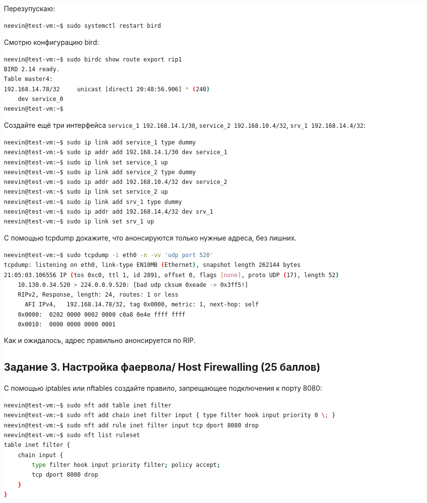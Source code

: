 Перезупускаю:
```
neevin@test-vm:~$ sudo systemctl restart bird
```

Смотрю конфигурацию bird:
```bash
neevin@test-vm:~$ sudo birdc show route export rip1
BIRD 2.14 ready.
Table master4:
192.168.14.78/32     unicast [direct1 20:48:56.906] * (240)
	dev service_0
neevin@test-vm:~$ 
```

Создайте ещё три интерфейса `service_1 192.168.14.1/30`, `service_2 192.168.10.4/32`, `srv_1 192.168.14.4/32`:
```bash
neevin@test-vm:~$ sudo ip link add service_1 type dummy
neevin@test-vm:~$ sudo ip addr add 192.168.14.1/30 dev service_1
neevin@test-vm:~$ sudo ip link set service_1 up
neevin@test-vm:~$ sudo ip link add service_2 type dummy
neevin@test-vm:~$ sudo ip addr add 192.168.10.4/32 dev service_2
neevin@test-vm:~$ sudo ip link set service_2 up
neevin@test-vm:~$ sudo ip link add srv_1 type dummy
neevin@test-vm:~$ sudo ip addr add 192.168.14.4/32 dev srv_1
neevin@test-vm:~$ sudo ip link set srv_1 up
```

С помощью tcpdump докажите, что анонсируются только нужные адреса, без лишних.
```bash
neevin@test-vm:~$ sudo tcpdump -i eth0 -n -vv 'udp port 520'
tcpdump: listening on eth0, link-type EN10MB (Ethernet), snapshot length 262144 bytes
21:05:03.106556 IP (tos 0xc0, ttl 1, id 2891, offset 0, flags [none], proto UDP (17), length 52)
    10.130.0.34.520 > 224.0.0.9.520: [bad udp cksum 0xeade -> 0x3ff5!] 
	RIPv2, Response, length: 24, routes: 1 or less
	  AFI IPv4,   192.168.14.78/32, tag 0x0000, metric: 1, next-hop: self
	0x0000:  0202 0000 0002 0000 c0a8 0e4e ffff ffff
	0x0010:  0000 0000 0000 0001
```
Как и ожидалось, адрес правильно анонсируется по RIP.

## Задание 3. Настройка фаервола/ Host Firewalling (25 баллов)
С помощью iptables или nftables создайте правило, запрещающее подключения к порту 8080:
```bash
neevin@test-vm:~$ sudo nft add table inet filter
neevin@test-vm:~$ sudo nft add chain inet filter input { type filter hook input priority 0 \; }
neevin@test-vm:~$ sudo nft add rule inet filter input tcp dport 8080 drop
neevin@test-vm:~$ sudo nft list ruleset
table inet filter {
	chain input {
		type filter hook input priority filter; policy accept;
		tcp dport 8080 drop
	}
}
```
